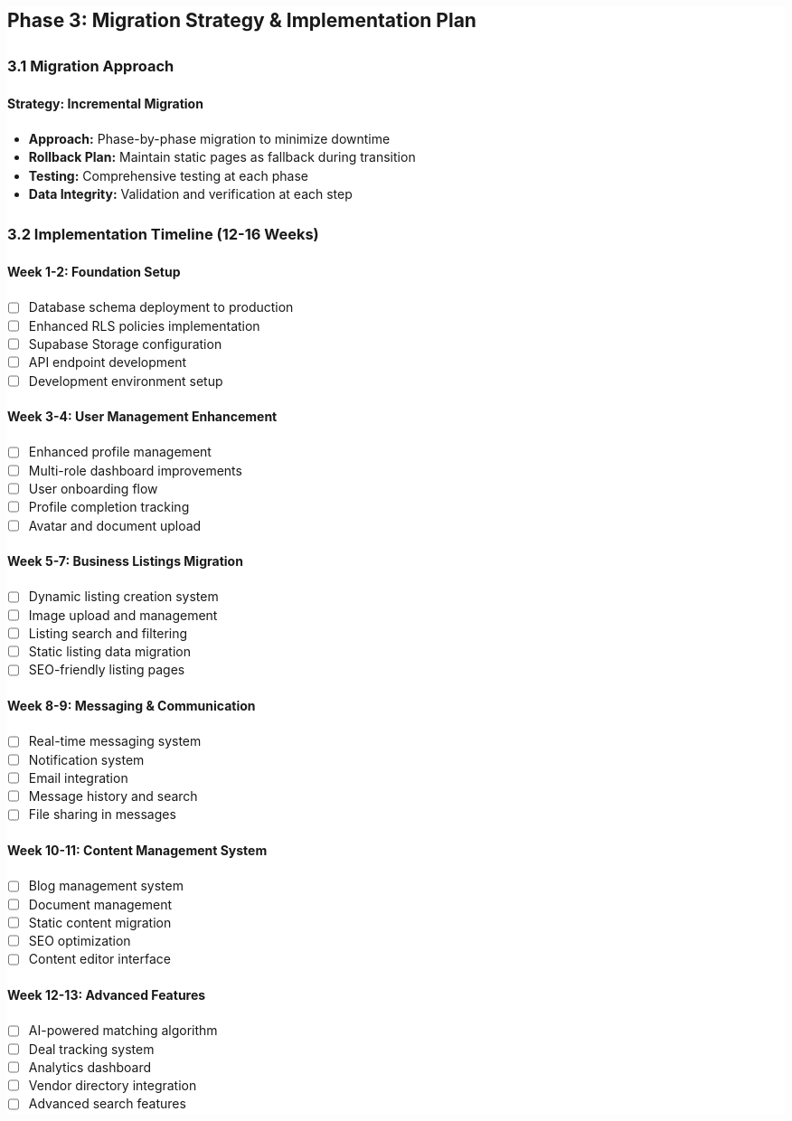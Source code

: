 
## Phase 3: Migration Strategy & Implementation Plan

### 3.1 Migration Approach

#### **Strategy: Incremental Migration**
- **Approach:** Phase-by-phase migration to minimize downtime
- **Rollback Plan:** Maintain static pages as fallback during transition
- **Testing:** Comprehensive testing at each phase
- **Data Integrity:** Validation and verification at each step

### 3.2 Implementation Timeline (12-16 Weeks)

#### **Week 1-2: Foundation Setup**
- [ ] Database schema deployment to production
- [ ] Enhanced RLS policies implementation
- [ ] Supabase Storage configuration
- [ ] API endpoint development
- [ ] Development environment setup

#### **Week 3-4: User Management Enhancement**
- [ ] Enhanced profile management
- [ ] Multi-role dashboard improvements
- [ ] User onboarding flow
- [ ] Profile completion tracking
- [ ] Avatar and document upload

#### **Week 5-7: Business Listings Migration**
- [ ] Dynamic listing creation system
- [ ] Image upload and management
- [ ] Listing search and filtering
- [ ] Static listing data migration
- [ ] SEO-friendly listing pages

#### **Week 8-9: Messaging & Communication**
- [ ] Real-time messaging system
- [ ] Notification system
- [ ] Email integration
- [ ] Message history and search
- [ ] File sharing in messages

#### **Week 10-11: Content Management System**
- [ ] Blog management system
- [ ] Document management
- [ ] Static content migration
- [ ] SEO optimization
- [ ] Content editor interface

#### **Week 12-13: Advanced Features**
- [ ] AI-powered matching algorithm
- [ ] Deal tracking system
- [ ] Analytics dashboard
- [ ] Vendor directory integration
- [ ] Advanced search features
